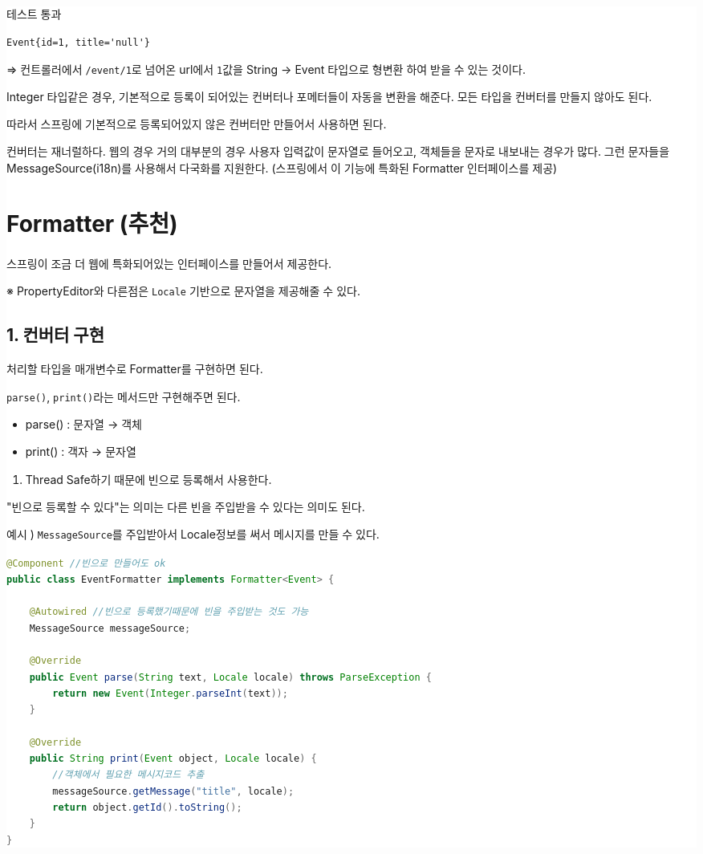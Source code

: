 테스트 통과

```
Event{id=1, title='null'}
```

⇒ 컨트롤러에서 `/event/1`로 넘어온 url에서 `1`값을 String → Event 타입으로 형변환 하여 받을 수 있는 것이다.



Integer 타입같은 경우, 기본적으로 등록이 되어있는 컨버터나 포메터들이 자동을 변환을 해준다. 모든 타입을 컨버터를 만들지 않아도 된다.

따라서 스프링에 기본적으로 등록되어있지 않은 컨버터만 만들어서 사용하면 된다.

컨버터는 재너럴하다. 웹의 경우 거의 대부분의 경우 사용자 입력값이 문자열로 들어오고, 객체들을 문자로 내보내는 경우가 많다. 그런 문자들을 MessageSource(i18n)를 사용해서 다국화를 지원한다. (스프링에서 이 기능에 특화된 Formatter 인터페이스를 제공)



# Formatter (추천)

스프링이 조금 더 웹에 특화되어있는 인터페이스를 만들어서 제공한다. 

※ PropertyEditor와 다른점은 `Locale` 기반으로 문자열을 제공해줄 수 있다.

## 1. 컨버터 구현

처리할 타입을 매개변수로 Formatter를 구현하면 된다. 

`parse()`, `print()`라는 메서드만 구현해주면 된다.

* parse() : 문자열 → 객체

* print() : 객자 → 문자열



1. Thread Safe하기 때문에 빈으로 등록해서 사용한다.

"빈으로 등록할 수 있다"는 의미는 다른 빈을 주입받을 수 있다는 의미도 된다.

예시 ) `MessageSource`를 주입받아서 Locale정보를 써서 메시지를 만들 수 있다.

```java
@Component //빈으로 만들어도 ok
public class EventFormatter implements Formatter<Event> {

    @Autowired //빈으로 등록했기때문에 빈을 주입받는 것도 가능
    MessageSource messageSource;

    @Override
    public Event parse(String text, Locale locale) throws ParseException {
        return new Event(Integer.parseInt(text));
    }

    @Override
    public String print(Event object, Locale locale) {
        //객체에서 필요한 메시지코드 추출
        messageSource.getMessage("title", locale);
        return object.getId().toString();
    }
}
```
